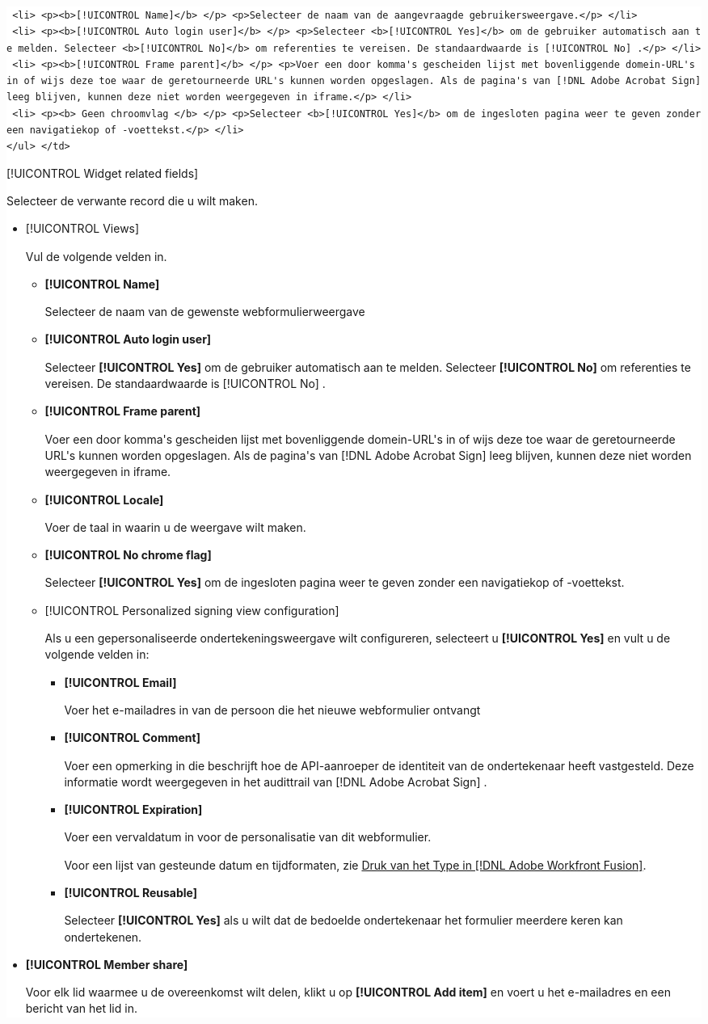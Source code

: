      <li> <p><b>[!UICONTROL Name]</b> </p> <p>Selecteer de naam van de aangevraagde gebruikersweergave.</p> </li> 
     <li> <p><b>[!UICONTROL Auto login user]</b> </p> <p>Selecteer <b>[!UICONTROL Yes]</b> om de gebruiker automatisch aan te melden. Selecteer <b>[!UICONTROL No]</b> om referenties te vereisen. De standaardwaarde is [!UICONTROL No] .</p> </li> 
     <li> <p><b>[!UICONTROL Frame parent]</b> </p> <p>Voer een door komma's gescheiden lijst met bovenliggende domein-URL's in of wijs deze toe waar de geretourneerde URL's kunnen worden opgeslagen. Als de pagina's van [!DNL Adobe Acrobat Sign] leeg blijven, kunnen deze niet worden weergegeven in iframe.</p> </li> 
     <li> <p><b> Geen chroomvlag </b> </p> <p>Selecteer <b>[!UICONTROL Yes]</b> om de ingesloten pagina weer te geven zonder een navigatiekop of -voettekst.</p> </li> 
    </ul> </td> 
  </tr> 
  <tr> 
   <td role="rowheader">[!UICONTROL Widget related fields]</td> 
   <td> <p>Selecteer de verwante record die u wilt maken.</p> 
    <ul> 
     <li> <p>[!UICONTROL Views]</p> <p>Vul de volgende velden in.</p> 
      <ul> 
       <li> <p><b>[!UICONTROL Name]</b> </p> <p>Selecteer de naam van de gewenste webformulierweergave</p> </li> 
       <li> <p><b>[!UICONTROL Auto login user]</b> </p> <p>Selecteer <b>[!UICONTROL Yes]</b> om de gebruiker automatisch aan te melden. Selecteer <b>[!UICONTROL No]</b> om referenties te vereisen. De standaardwaarde is [!UICONTROL No] .</p> </li> 
       <li> <p><b>[!UICONTROL Frame parent]</b> </p> <p>Voer een door komma's gescheiden lijst met bovenliggende domein-URL's in of wijs deze toe waar de geretourneerde URL's kunnen worden opgeslagen. Als de pagina's van [!DNL Adobe Acrobat Sign] leeg blijven, kunnen deze niet worden weergegeven in iframe.</p> </li> 
       <li> <p><b>[!UICONTROL Locale]</b> </p> <p>Voer de taal in waarin u de weergave wilt maken. </p> </li> 
       <li> <p><b>[!UICONTROL No chrome flag]</b> </p> <p>Selecteer <b>[!UICONTROL Yes]</b> om de ingesloten pagina weer te geven zonder een navigatiekop of -voettekst.</p> </li> 
       <li> <p>[!UICONTROL Personalized signing view configuration]</p> <p>Als u een gepersonaliseerde ondertekeningsweergave wilt configureren, selecteert u <b>[!UICONTROL Yes]</b> en vult u de volgende velden in:</p> 
        <ul> 
         <li> <p><b>[!UICONTROL Email]</b> </p> <p>Voer het e-mailadres in van de persoon die het nieuwe webformulier ontvangt</p> </li> 
         <li> <p><b>[!UICONTROL Comment]</b> </p> <p>Voer een opmerking in die beschrijft hoe de API-aanroeper de identiteit van de ondertekenaar heeft vastgesteld. Deze informatie wordt weergegeven in het audittrail van [!DNL Adobe Acrobat Sign] .</p> </li> 
         <li> <p><b>[!UICONTROL Expiration]</b> </p> <p>Voer een vervaldatum in voor de personalisatie van dit webformulier. </p> <p>Voor een lijst van gesteunde datum en tijdformaten, zie <a href="../../workfront-fusion/mapping/type-coercion.md" class="MCXref xref" data-mc-variable-override=""> Druk van het Type in [!DNL Adobe Workfront Fusion]</a>.</p> </li> 
         <li> <p><b>[!UICONTROL Reusable]</b> </p> <p>Selecteer <b>[!UICONTROL Yes]</b> als u wilt dat de bedoelde ondertekenaar het formulier meerdere keren kan ondertekenen.</p> </li> 
        </ul> </li> 
      </ul> </li> 
     <li> <p><b>[!UICONTROL Member share]</b> </p> <p>Voor elk lid waarmee u de overeenkomst wilt delen, klikt u op <b>[!UICONTROL Add item]</b> en voert u het e-mailadres en een bericht van het lid in.</p> </li> 
    </ul> </td> 
  </tr> 
 </tbody> 
</table>
